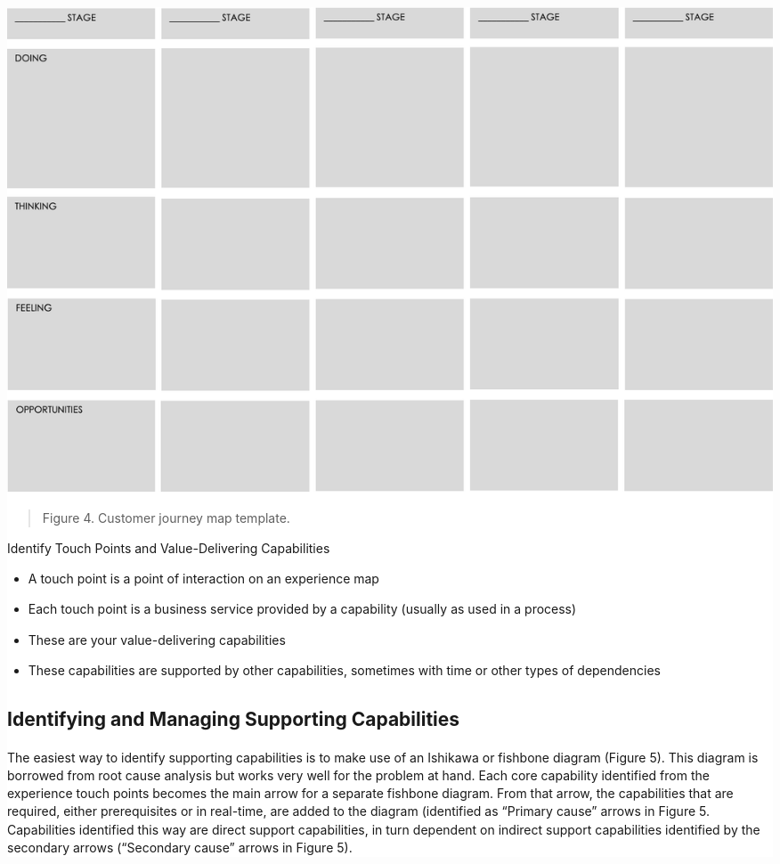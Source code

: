 ![image001](media/bc6.png)

>Figure 4. Customer journey map template.

Identify Touch Points and Value-Delivering Capabilities

- A touch point is a point of interaction on an experience map

- Each touch point is a business service provided by a capability
  (usually as used in a process)

- These are your value-delivering capabilities

- These capabilities are supported by other capabilities, sometimes
  with time or other types of dependencies

## Identifying and Managing Supporting Capabilities

The easiest way to identify supporting capabilities is to make use of an
Ishikawa or fishbone diagram (Figure 5). This diagram is borrowed from
root cause analysis but works very well for the problem at hand. Each
core capability identified from the experience touch points becomes the
main arrow for a separate fishbone diagram. From that arrow, the
capabilities that are required, either prerequisites or in real-time,
are added to the diagram (identified as “Primary cause” arrows in Figure
5. Capabilities identified this way are direct support capabilities, in
turn dependent on indirect support capabilities identified by the
secondary arrows (“Secondary cause” arrows in Figure 5).
